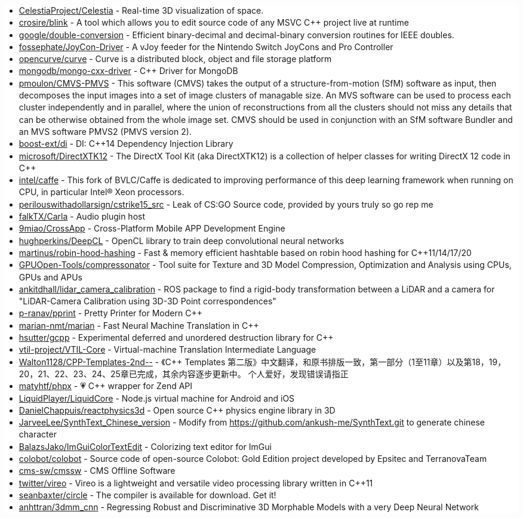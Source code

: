 * [CelestiaProject/Celestia](https://github.com/CelestiaProject/Celestia) - Real-time 3D visualization of space.
* [crosire/blink](https://github.com/crosire/blink) - A tool which allows you to edit source code of any MSVC C++ project live at runtime
* [google/double-conversion](https://github.com/google/double-conversion) - Efficient binary-decimal and decimal-binary conversion routines for IEEE doubles.
* [fossephate/JoyCon-Driver](https://github.com/fossephate/JoyCon-Driver) - A vJoy feeder for the Nintendo Switch JoyCons and Pro Controller
* [opencurve/curve](https://github.com/opencurve/curve) - Curve is a distributed block, object and file storage platform
* [mongodb/mongo-cxx-driver](https://github.com/mongodb/mongo-cxx-driver) - C++ Driver for MongoDB
* [pmoulon/CMVS-PMVS](https://github.com/pmoulon/CMVS-PMVS) - This software (CMVS) takes the output of a structure-from-motion (SfM) software as input, then decomposes the input images into a set of image clusters of managable size. An MVS software can be used to process each cluster independently and in parallel, where the union of reconstructions from all the clusters should not miss any details that can be otherwise obtained from the whole image set. CMVS should be used in conjunction with an SfM software Bundler and an MVS software PMVS2 (PMVS version 2).
* [boost-ext/di](https://github.com/boost-ext/di) - DI: C++14 Dependency Injection Library
* [microsoft/DirectXTK12](https://github.com/microsoft/DirectXTK12) - The DirectX Tool Kit (aka DirectXTK12) is a collection of helper classes for writing DirectX 12 code in C++
* [intel/caffe](https://github.com/intel/caffe) - This fork of BVLC/Caffe is dedicated to improving performance of this deep learning framework when running on CPU, in particular Intel® Xeon processors.
* [perilouswithadollarsign/cstrike15_src](https://github.com/perilouswithadollarsign/cstrike15_src) - Leak of CS:GO Source code, provided by yours truly so go rep me
* [falkTX/Carla](https://github.com/falkTX/Carla) - Audio plugin host
* [9miao/CrossApp](https://github.com/9miao/CrossApp) - Cross-Platform Mobile APP Development Engine
* [hughperkins/DeepCL](https://github.com/hughperkins/DeepCL) - OpenCL library to train deep convolutional neural networks
* [martinus/robin-hood-hashing](https://github.com/martinus/robin-hood-hashing) - Fast & memory efficient hashtable based on robin hood hashing for C++11/14/17/20
* [GPUOpen-Tools/compressonator](https://github.com/GPUOpen-Tools/compressonator) - Tool suite for Texture and 3D Model Compression, Optimization and Analysis using CPUs, GPUs and APUs
* [ankitdhall/lidar_camera_calibration](https://github.com/ankitdhall/lidar_camera_calibration) - ROS package to find a rigid-body transformation between a LiDAR and a camera for "LiDAR-Camera Calibration using 3D-3D Point correspondences"
* [p-ranav/pprint](https://github.com/p-ranav/pprint) - Pretty Printer for Modern C++
* [marian-nmt/marian](https://github.com/marian-nmt/marian) - Fast Neural Machine Translation in C++
* [hsutter/gcpp](https://github.com/hsutter/gcpp) - Experimental deferred and unordered destruction library for C++
* [vtil-project/VTIL-Core](https://github.com/vtil-project/VTIL-Core) - Virtual-machine Translation Intermediate Language
* [Walton1128/CPP-Templates-2nd--](https://github.com/Walton1128/CPP-Templates-2nd--) - 《C++ Templates 第二版》中文翻译，和原书排版一致，第一部分（1至11章）以及第18，19，20，21、22、23、24、25章已完成，其余内容逐步更新中。 个人爱好，发现错误请指正
* [matyhtf/phpx](https://github.com/matyhtf/phpx) - 💗 C++ wrapper for Zend API
* [LiquidPlayer/LiquidCore](https://github.com/LiquidPlayer/LiquidCore) - Node.js virtual machine for Android and iOS
* [DanielChappuis/reactphysics3d](https://github.com/DanielChappuis/reactphysics3d) - Open source C++ physics engine library in 3D
* [JarveeLee/SynthText_Chinese_version](https://github.com/JarveeLee/SynthText_Chinese_version) - Modify from https://github.com/ankush-me/SynthText.git to generate chinese character
* [BalazsJako/ImGuiColorTextEdit](https://github.com/BalazsJako/ImGuiColorTextEdit) - Colorizing text editor for ImGui
* [colobot/colobot](https://github.com/colobot/colobot) - Source code of open-source Colobot: Gold Edition project developed by Epsitec and TerranovaTeam
* [cms-sw/cmssw](https://github.com/cms-sw/cmssw) - CMS Offline Software
* [twitter/vireo](https://github.com/twitter/vireo) - Vireo is a lightweight and versatile video processing library written in C++11
* [seanbaxter/circle](https://github.com/seanbaxter/circle) - The compiler is available for download. Get it!
* [anhttran/3dmm_cnn](https://github.com/anhttran/3dmm_cnn) - Regressing Robust and Discriminative 3D Morphable Models with a very Deep Neural Network
